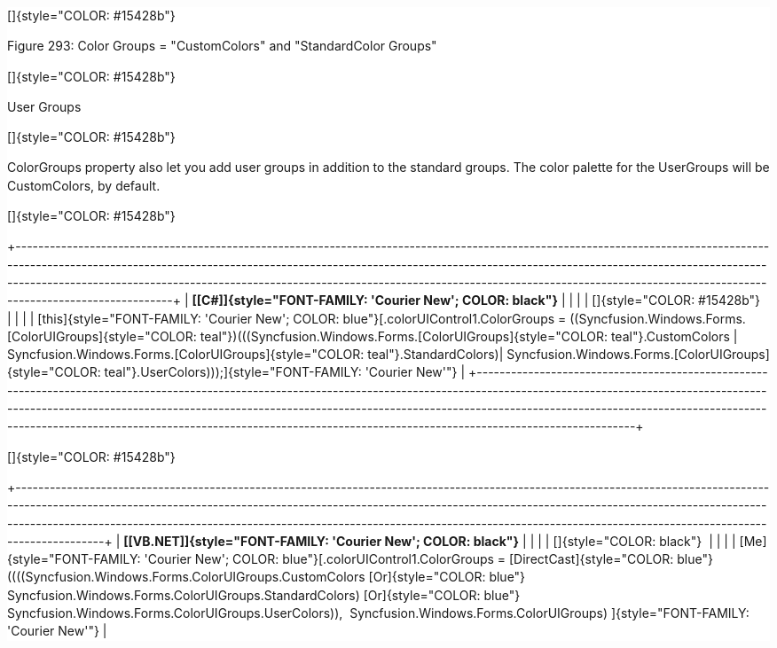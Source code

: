 []{style="COLOR: #15428b"} 

Figure 293: Color Groups = \"CustomColors\" and \"StandardColor Groups\"

[]{style="COLOR: #15428b"} 

User Groups

[]{style="COLOR: #15428b"} 

ColorGroups property also let you add user groups in addition to the standard groups. The color palette for the UserGroups will be CustomColors, by default.

[]{style="COLOR: #15428b"} 

+-------------------------------------------------------------------------------------------------------------------------------------------------------------------------------------------------------------------------------------------------------------------------------------------------------------------------------------------------------------------------------------------------------------------------------------------+
| **[\[C#\]]{style="FONT-FAMILY: 'Courier New'; COLOR: black"}**                                                                                                                                                                                                                                                                                                                                                                            |
|                                                                                                                                                                                                                                                                                                                                                                                                                                           |
| []{style="COLOR: #15428b"}                                                                                                                                                                                                                                                                                                                                                                                                                |
|                                                                                                                                                                                                                                                                                                                                                                                                                                           |
| [this]{style="FONT-FAMILY: 'Courier New'; COLOR: blue"}[.colorUIControl1.ColorGroups = ((Syncfusion.Windows.Forms.[ColorUIGroups]{style="COLOR: teal"})(((Syncfusion.Windows.Forms.[ColorUIGroups]{style="COLOR: teal"}.CustomColors \| Syncfusion.Windows.Forms.[ColorUIGroups]{style="COLOR: teal"}.StandardColors)\| Syncfusion.Windows.Forms.[ColorUIGroups]{style="COLOR: teal"}.UserColors)));]{style="FONT-FAMILY: 'Courier New'"} |
+-------------------------------------------------------------------------------------------------------------------------------------------------------------------------------------------------------------------------------------------------------------------------------------------------------------------------------------------------------------------------------------------------------------------------------------------+

[]{style="COLOR: #15428b"} 

+-------------------------------------------------------------------------------------------------------------------------------------------------------------------------------------------------------------------------------------------------------------------------------------------------------------------------------------------------------------------------------------------------------------------------------+
| **[\[VB.NET\]]{style="FONT-FAMILY: 'Courier New'; COLOR: black"}**                                                                                                                                                                                                                                                                                                                                                            |
|                                                                                                                                                                                                                                                                                                                                                                                                                               |
| []{style="COLOR: black"}                                                                                                                                                                                                                                                                                                                                                                                                      |
|                                                                                                                                                                                                                                                                                                                                                                                                                               |
| [Me]{style="FONT-FAMILY: 'Courier New'; COLOR: blue"}[.colorUIControl1.ColorGroups = [DirectCast]{style="COLOR: blue"}((((Syncfusion.Windows.Forms.ColorUIGroups.CustomColors [Or]{style="COLOR: blue"}  Syncfusion.Windows.Forms.ColorUIGroups.StandardColors) [Or]{style="COLOR: blue"} Syncfusion.Windows.Forms.ColorUIGroups.UserColors)),  Syncfusion.Windows.Forms.ColorUIGroups) ]{style="FONT-FAMILY: 'Courier New'"} |